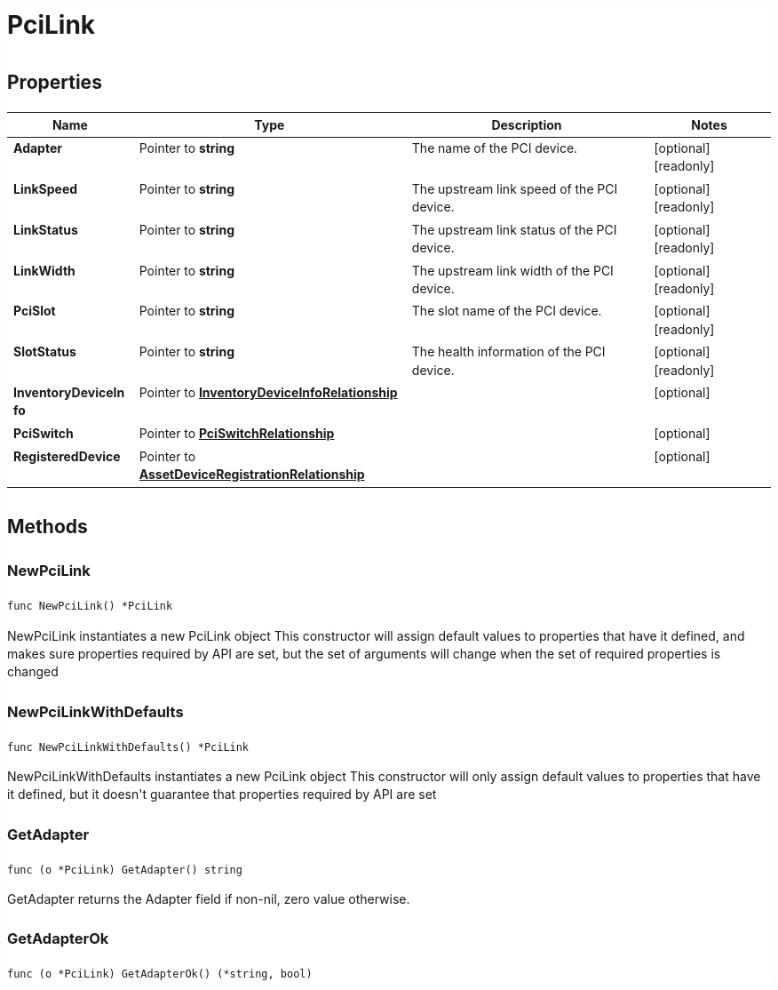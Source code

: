 # PciLink

## Properties

Name | Type | Description | Notes
------------ | ------------- | ------------- | -------------
**Adapter** | Pointer to **string** | The name of the PCI device. | [optional] [readonly] 
**LinkSpeed** | Pointer to **string** | The upstream link speed of the PCI device. | [optional] [readonly] 
**LinkStatus** | Pointer to **string** | The upstream link status of the PCI device. | [optional] [readonly] 
**LinkWidth** | Pointer to **string** | The upstream link width of the PCI device. | [optional] [readonly] 
**PciSlot** | Pointer to **string** | The slot name of the PCI device. | [optional] [readonly] 
**SlotStatus** | Pointer to **string** | The health information of the PCI device. | [optional] [readonly] 
**InventoryDeviceInfo** | Pointer to [**InventoryDeviceInfoRelationship**](inventory.DeviceInfo.Relationship.md) |  | [optional] 
**PciSwitch** | Pointer to [**PciSwitchRelationship**](pci.Switch.Relationship.md) |  | [optional] 
**RegisteredDevice** | Pointer to [**AssetDeviceRegistrationRelationship**](asset.DeviceRegistration.Relationship.md) |  | [optional] 

## Methods

### NewPciLink

`func NewPciLink() *PciLink`

NewPciLink instantiates a new PciLink object
This constructor will assign default values to properties that have it defined,
and makes sure properties required by API are set, but the set of arguments
will change when the set of required properties is changed

### NewPciLinkWithDefaults

`func NewPciLinkWithDefaults() *PciLink`

NewPciLinkWithDefaults instantiates a new PciLink object
This constructor will only assign default values to properties that have it defined,
but it doesn't guarantee that properties required by API are set

### GetAdapter

`func (o *PciLink) GetAdapter() string`

GetAdapter returns the Adapter field if non-nil, zero value otherwise.

### GetAdapterOk

`func (o *PciLink) GetAdapterOk() (*string, bool)`
